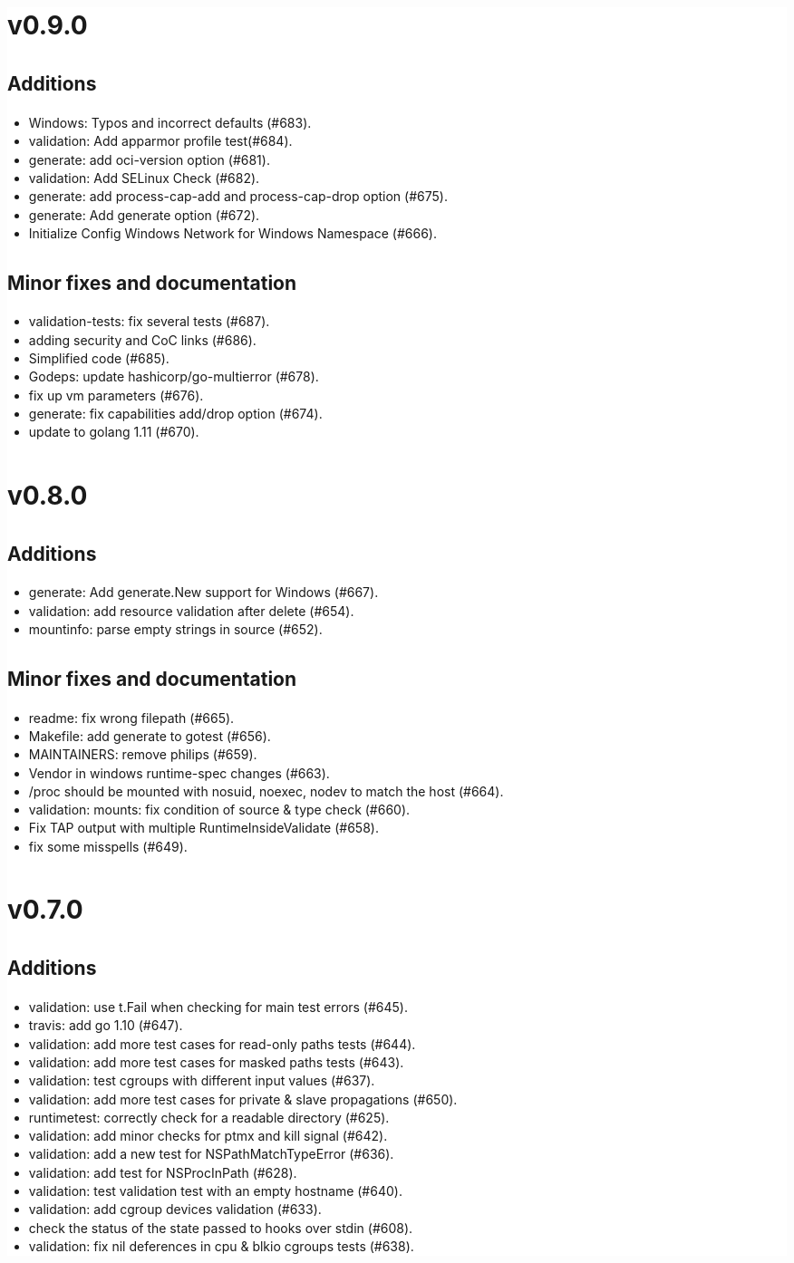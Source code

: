 # v0.9.0

## Additions
* Windows: Typos and incorrect defaults (#683).
* validation: Add apparmor profile test(#684).
* generate: add oci-version option (#681).
* validation: Add SELinux Check (#682).
* generate: add process-cap-add and process-cap-drop option (#675).
* generate: Add generate option (#672).
* Initialize Config Windows Network for Windows Namespace (#666).

## Minor fixes and documentation
* validation-tests: fix several tests (#687).
* adding security and CoC links (#686).
* Simplified code (#685).
* Godeps: update hashicorp/go-multierror (#678).
* fix up vm parameters (#676).
* generate: fix capabilities add/drop option (#674).
* update to golang 1.11 (#670).


# v0.8.0

## Additions
* generate: Add generate.New support for Windows (#667).
* validation: add resource validation after delete (#654).
* mountinfo: parse empty strings in source (#652).

## Minor fixes and documentation
* readme: fix wrong filepath (#665).
* Makefile: add generate to gotest (#656).
* MAINTAINERS: remove philips (#659).
* Vendor in windows runtime-spec changes (#663).
* /proc should be mounted with nosuid, noexec, nodev to match the host (#664).
* validation: mounts: fix condition of source & type check (#660).
* Fix TAP output with multiple RuntimeInsideValidate (#658).
* fix some misspells (#649).


# v0.7.0
## Additions

* validation: use t.Fail when checking for main test errors (#645).
* travis: add go 1.10 (#647).
* validation: add more test cases for read-only paths tests (#644).
* validation: add more test cases for masked paths tests (#643).
* validation: test cgroups with different input values (#637).
* validation: add more test cases for private & slave propagations (#650).
* runtimetest: correctly check for a readable directory (#625).
* validation: add minor checks for ptmx and kill signal (#642).
* validation: add a new test for NSPathMatchTypeError (#636).
* validation: add test for NSProcInPath (#628).
* validation: test validation test with an empty hostname (#640).
* validation: add cgroup devices validation (#633).
* check the status of the state passed to hooks over stdin (#608).
* validation: fix nil deferences in cpu & blkio cgroups tests (#638).

